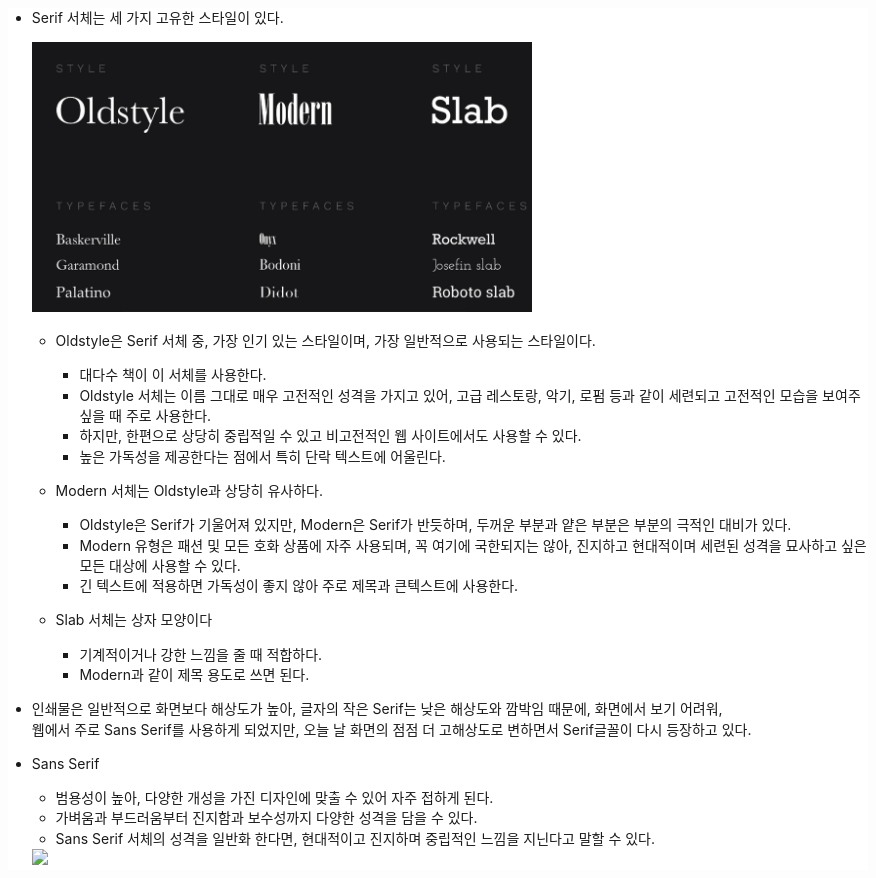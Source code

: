 - Serif 서체는 세 가지 고유한 스타일이 있다.

    <img src="./images/세리프_스타일들.png" width='500'/>

  - Oldstyle은 Serif 서체 중, 가장 인기 있는 스타일이며, 가장 일반적으로 사용되는 스타일이다.
    - 대다수 책이 이 서체를 사용한다.
    - Oldstyle 서체는 이름 그대로 매우 고전적인 성격을 가지고 있어, 고급 레스토랑, 악기, 로펌 등과 같이 세련되고 고전적인 모습을 보여주 싶을 때 주로 사용한다.
    - 하지만, 한편으로 상당히 중립적일 수 있고 비고전적인 웹 사이트에서도 사용할 수 있다.
    - 높은 가독성을 제공한다는 점에서 특히 단락 텍스트에 어울린다.
  - Modern 서체는 Oldstyle과 상당히 유사하다.

    - Oldstyle은 Serif가 기울어져 있지만, Modern은 Serif가 반듯하며,
      두꺼운 부분과 얕은 부분은 부분의 극적인 대비가 있다.
    - Modern 유형은 패션 및 모든 호화 상품에 자주 사용되며, 꼭 여기에 국한되지는 않아, 진지하고 현대적이며 세련된 성격을 묘사하고 싶은 모든 대상에 사용할 수 있다.
    - 긴 텍스트에 적용하면 가독성이 좋지 않아 주로 제목과 큰텍스트에 사용한다.

  - Slab 서체는 상자 모양이다
    - 기계적이거나 강한 느낌을 줄 때 적합하다.
    - Modern과 같이 제목 용도로 쓰면 된다.

- 인쇄물은 일반적으로 화면보다 해상도가 높아, 글자의 작은 Serif는 낮은 해상도와 깜박임 때문에, 화면에서 보기 어려워,  
  웹에서 주로 Sans Serif를 사용하게 되었지만, 오늘 날 화면의 점점 더 고해상도로 변하면서 Serif글꼴이 다시 등장하고 있다.

- Sans Serif

  - 범용성이 높아, 다양한 개성을 가진 디자인에 맞출 수 있어 자주 접하게 된다.
  - 가벼움과 부드러움부터 진지함과 보수성까지 다양한 성격을 담을 수 있다.
  - Sans Serif 서체의 성격을 일반화 한다면, 현대적이고 진지하며 중립적인 느낌을 지닌다고 말할 수 있다.

  <img src="./images/산스세리프_스타일들.png.png" width='500'/>
